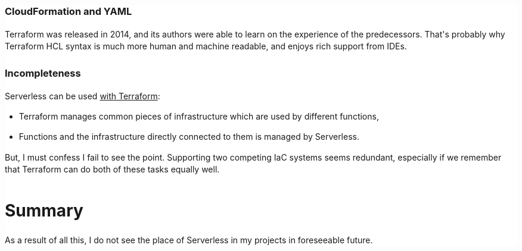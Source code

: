 ### CloudFormation and YAML

Terraform was released in 2014, and its authors were able to learn on the experience of the predecessors. That's probably why Terraform HCL syntax is much more human and machine readable, and enjoys rich support from IDEs.

### Incompleteness

Serverless can be used [with Terraform](https://www.serverless.com/blog/definitive-guide-terraform-serverless/):

- Terraform manages common pieces of infrastructure which are used by different functions,

- Functions and the infrastructure directly connected to them is managed by Serverless.

But, I must confess I fail to see the point. Supporting two competing IaC systems seems redundant, especially if we remember that Terraform can do both of these tasks equally well.

# Summary

As a result of all this, I do not see the place of Serverless in my projects in foreseeable future.
